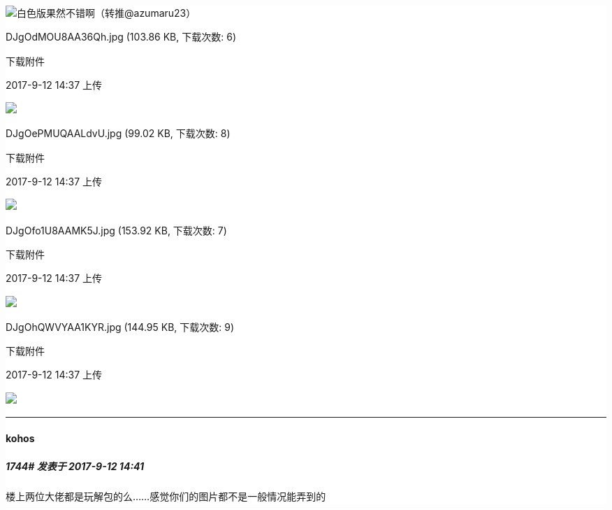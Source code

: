 
<img src="https://static.saraba1st.com/image/smiley/face2017/174.png" referrerpolicy="no-referrer">白色版果然不错啊（转推@azumaru23）


DJgOdMOU8AA36Qh.jpg
(103.86 KB, 下载次数: 6)


下载附件


2017-9-12 14:37 上传


<img src="https://img.saraba1st.com/forum/201709/12/143701gbvvg0li9gmvgl0b.jpg" referrerpolicy="no-referrer">


DJgOePMUQAALdvU.jpg
(99.02 KB, 下载次数: 8)


下载附件


2017-9-12 14:37 上传


<img src="https://img.saraba1st.com/forum/201709/12/143704wf44iw4i2y2ddoy4.jpg" referrerpolicy="no-referrer">


DJgOfo1U8AAMK5J.jpg
(153.92 KB, 下载次数: 7)


下载附件


2017-9-12 14:37 上传


<img src="https://img.saraba1st.com/forum/201709/12/143706wwl8qt3osq946hll.jpg" referrerpolicy="no-referrer">


DJgOhQWVYAA1KYR.jpg
(144.95 KB, 下载次数: 9)


下载附件


2017-9-12 14:37 上传


<img src="https://img.saraba1st.com/forum/201709/12/143708g25uz5bmgb5q7r77.jpg" referrerpolicy="no-referrer">


*****

####  kohos  
##### 1744#       发表于 2017-9-12 14:41


楼上两位大佬都是玩解包的么……感觉你们的图片都不是一般情况能弄到的


